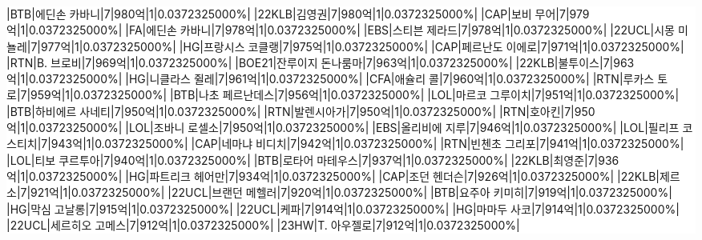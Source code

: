 |BTB|에딘손 카바니|7|980억|1|0.0372325000%|
|22KLB|김영권|7|980억|1|0.0372325000%|
|CAP|보비 무어|7|979억|1|0.0372325000%|
|FA|에딘손 카바니|7|978억|1|0.0372325000%|
|EBS|스티븐 제라드|7|978억|1|0.0372325000%|
|22UCL|시몽 미뇰레|7|977억|1|0.0372325000%|
|HG|프랑시스 코클랭|7|975억|1|0.0372325000%|
|CAP|페르난도 이에로|7|971억|1|0.0372325000%|
|RTN|B. 브로비|7|969억|1|0.0372325000%|
|BOE21|잔루이지 돈나룸마|7|963억|1|0.0372325000%|
|22KLB|불투이스|7|963억|1|0.0372325000%|
|HG|니클라스 쥘레|7|961억|1|0.0372325000%|
|CFA|애슐리 콜|7|960억|1|0.0372325000%|
|RTN|루카스 토로|7|959억|1|0.0372325000%|
|BTB|나초 페르난데스|7|956억|1|0.0372325000%|
|LOL|마르코 그루이치|7|951억|1|0.0372325000%|
|BTB|하비에르 사네티|7|950억|1|0.0372325000%|
|RTN|발렌시아가|7|950억|1|0.0372325000%|
|RTN|호아킨|7|950억|1|0.0372325000%|
|LOL|조바니 로셀소|7|950억|1|0.0372325000%|
|EBS|올리비에 지루|7|946억|1|0.0372325000%|
|LOL|필리프 코스티치|7|943억|1|0.0372325000%|
|CAP|네마냐 비디치|7|942억|1|0.0372325000%|
|RTN|빈첸초 그리포|7|941억|1|0.0372325000%|
|LOL|티보 쿠르투아|7|940억|1|0.0372325000%|
|BTB|로타어 마테우스|7|937억|1|0.0372325000%|
|22KLB|최영준|7|936억|1|0.0372325000%|
|HG|파트리크 헤어만|7|934억|1|0.0372325000%|
|CAP|조던 헨더슨|7|926억|1|0.0372325000%|
|22KLB|제르소|7|921억|1|0.0372325000%|
|22UCL|브랜던 메헬러|7|920억|1|0.0372325000%|
|BTB|요주아 키미히|7|919억|1|0.0372325000%|
|HG|막심 고날롱|7|915억|1|0.0372325000%|
|22UCL|케파|7|914억|1|0.0372325000%|
|HG|마마두 사코|7|914억|1|0.0372325000%|
|22UCL|세르히오 고메스|7|912억|1|0.0372325000%|
|23HW|T. 아우젤로|7|912억|1|0.0372325000%|